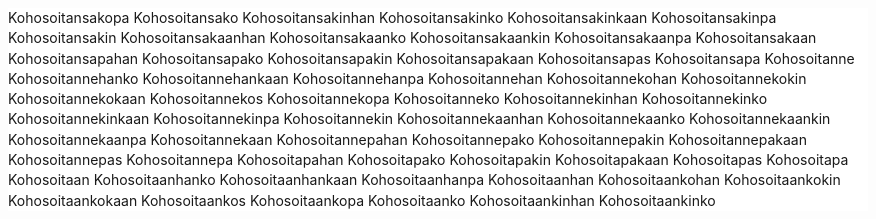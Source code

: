 Kohosoitansakopa
Kohosoitansako
Kohosoitansakinhan
Kohosoitansakinko
Kohosoitansakinkaan
Kohosoitansakinpa
Kohosoitansakin
Kohosoitansakaanhan
Kohosoitansakaanko
Kohosoitansakaankin
Kohosoitansakaanpa
Kohosoitansakaan
Kohosoitansapahan
Kohosoitansapako
Kohosoitansapakin
Kohosoitansapakaan
Kohosoitansapas
Kohosoitansapa
Kohosoitanne
Kohosoitannehanko
Kohosoitannehankaan
Kohosoitannehanpa
Kohosoitannehan
Kohosoitannekohan
Kohosoitannekokin
Kohosoitannekokaan
Kohosoitannekos
Kohosoitannekopa
Kohosoitanneko
Kohosoitannekinhan
Kohosoitannekinko
Kohosoitannekinkaan
Kohosoitannekinpa
Kohosoitannekin
Kohosoitannekaanhan
Kohosoitannekaanko
Kohosoitannekaankin
Kohosoitannekaanpa
Kohosoitannekaan
Kohosoitannepahan
Kohosoitannepako
Kohosoitannepakin
Kohosoitannepakaan
Kohosoitannepas
Kohosoitannepa
Kohosoitapahan
Kohosoitapako
Kohosoitapakin
Kohosoitapakaan
Kohosoitapas
Kohosoitapa
Kohosoitaan
Kohosoitaanhanko
Kohosoitaanhankaan
Kohosoitaanhanpa
Kohosoitaanhan
Kohosoitaankohan
Kohosoitaankokin
Kohosoitaankokaan
Kohosoitaankos
Kohosoitaankopa
Kohosoitaanko
Kohosoitaankinhan
Kohosoitaankinko